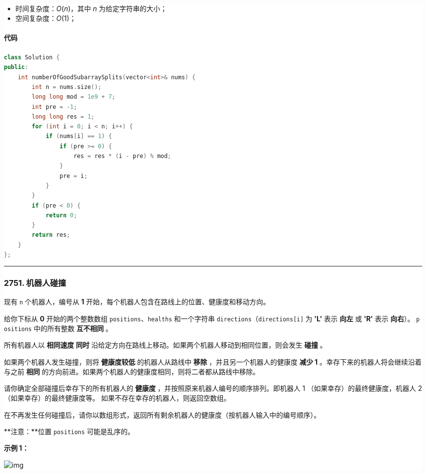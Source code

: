 + 时间复杂度：$O(n)$，其中 $n$ 为给定字符串的大小；
+ 空间复杂度：$O(1)$；

#### 代码

```C++
class Solution {
public:
    int numberOfGoodSubarraySplits(vector<int>& nums) {
        int n = nums.size();
        long long mod = 1e9 + 7;
        int pre = -1;
        long long res = 1;
        for (int i = 0; i < n; i++) {
            if (nums[i] == 1) {
                if (pre >= 0) {
                    res = res * (i - pre) % mod;
                }
                pre = i;
            }
        }
        if (pre < 0) {
            return 0;
        } 
        return res;
    }
};
```





----

### 2751. 机器人碰撞

现有 `n` 个机器人，编号从 **1** 开始，每个机器人包含在路线上的位置、健康度和移动方向。

给你下标从 **0** 开始的两个整数数组 `positions`、`healths` 和一个字符串 `directions`（`directions[i]` 为 **'L'** 表示 **向左** 或 **'R'** 表示 **向右**）。 `positions` 中的所有整数 **互不相同** 。

所有机器人以 **相同速度** **同时** 沿给定方向在路线上移动。如果两个机器人移动到相同位置，则会发生 **碰撞** 。

如果两个机器人发生碰撞，则将 **健康度较低** 的机器人从路线中 **移除** ，并且另一个机器人的健康度 **减少 1** 。幸存下来的机器人将会继续沿着与之前 **相同** 的方向前进。如果两个机器人的健康度相同，则将二者都从路线中移除。

请你确定全部碰撞后幸存下的所有机器人的 **健康度** ，并按照原来机器人编号的顺序排列。即机器人 1 （如果幸存）的最终健康度，机器人 2 （如果幸存）的最终健康度等。 如果不存在幸存的机器人，则返回空数组。

在不再发生任何碰撞后，请你以数组形式，返回所有剩余机器人的健康度（按机器人输入中的编号顺序）。

**注意：**位置 `positions` 可能是乱序的。

 

**示例 1：**

![img](https://assets.leetcode.com/uploads/2023/05/15/image-20230516011718-12.png)
